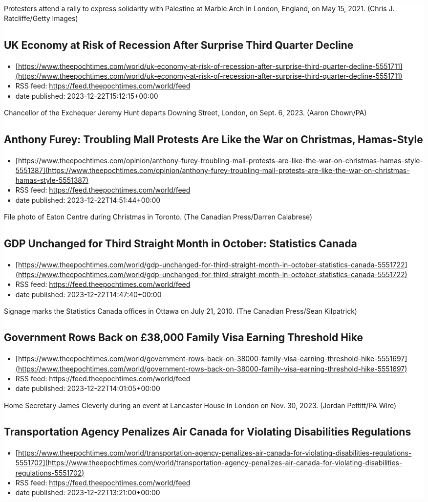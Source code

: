 Protesters attend a rally to express solidarity with Palestine at Marble Arch in London, England, on May 15, 2021. (Chris J. Ratcliffe/Getty Images)

## UK Economy at Risk of Recession After Surprise Third Quarter Decline
 - [https://www.theepochtimes.com/world/uk-economy-at-risk-of-recession-after-surprise-third-quarter-decline-5551711](https://www.theepochtimes.com/world/uk-economy-at-risk-of-recession-after-surprise-third-quarter-decline-5551711)
 - RSS feed: https://feed.theepochtimes.com/world/feed
 - date published: 2023-12-22T15:12:15+00:00

Chancellor of the Exchequer Jeremy Hunt departs Downing Street, London, on Sept. 6, 2023. (Aaron Chown/PA)

## Anthony Furey: Troubling Mall Protests Are Like the War on Christmas, Hamas-Style
 - [https://www.theepochtimes.com/opinion/anthony-furey-troubling-mall-protests-are-like-the-war-on-christmas-hamas-style-5551387](https://www.theepochtimes.com/opinion/anthony-furey-troubling-mall-protests-are-like-the-war-on-christmas-hamas-style-5551387)
 - RSS feed: https://feed.theepochtimes.com/world/feed
 - date published: 2023-12-22T14:51:44+00:00

File photo of Eaton Centre during Christmas in Toronto.  (The Canadian Press/Darren Calabrese)

## GDP Unchanged for Third Straight Month in October: Statistics Canada
 - [https://www.theepochtimes.com/world/gdp-unchanged-for-third-straight-month-in-october-statistics-canada-5551722](https://www.theepochtimes.com/world/gdp-unchanged-for-third-straight-month-in-october-statistics-canada-5551722)
 - RSS feed: https://feed.theepochtimes.com/world/feed
 - date published: 2023-12-22T14:47:40+00:00

Signage marks the Statistics Canada offices in Ottawa on July 21, 2010. (The Canadian Press/Sean Kilpatrick)

## Government Rows Back on £38,000 Family Visa Earning Threshold Hike
 - [https://www.theepochtimes.com/world/government-rows-back-on-38000-family-visa-earning-threshold-hike-5551697](https://www.theepochtimes.com/world/government-rows-back-on-38000-family-visa-earning-threshold-hike-5551697)
 - RSS feed: https://feed.theepochtimes.com/world/feed
 - date published: 2023-12-22T14:01:05+00:00

Home Secretary James Cleverly during an event at Lancaster House in London on Nov. 30, 2023. (Jordan Pettitt/PA Wire)

## Transportation Agency Penalizes Air Canada for Violating Disabilities Regulations
 - [https://www.theepochtimes.com/world/transportation-agency-penalizes-air-canada-for-violating-disabilities-regulations-5551702](https://www.theepochtimes.com/world/transportation-agency-penalizes-air-canada-for-violating-disabilities-regulations-5551702)
 - RSS feed: https://feed.theepochtimes.com/world/feed
 - date published: 2023-12-22T13:21:00+00:00
